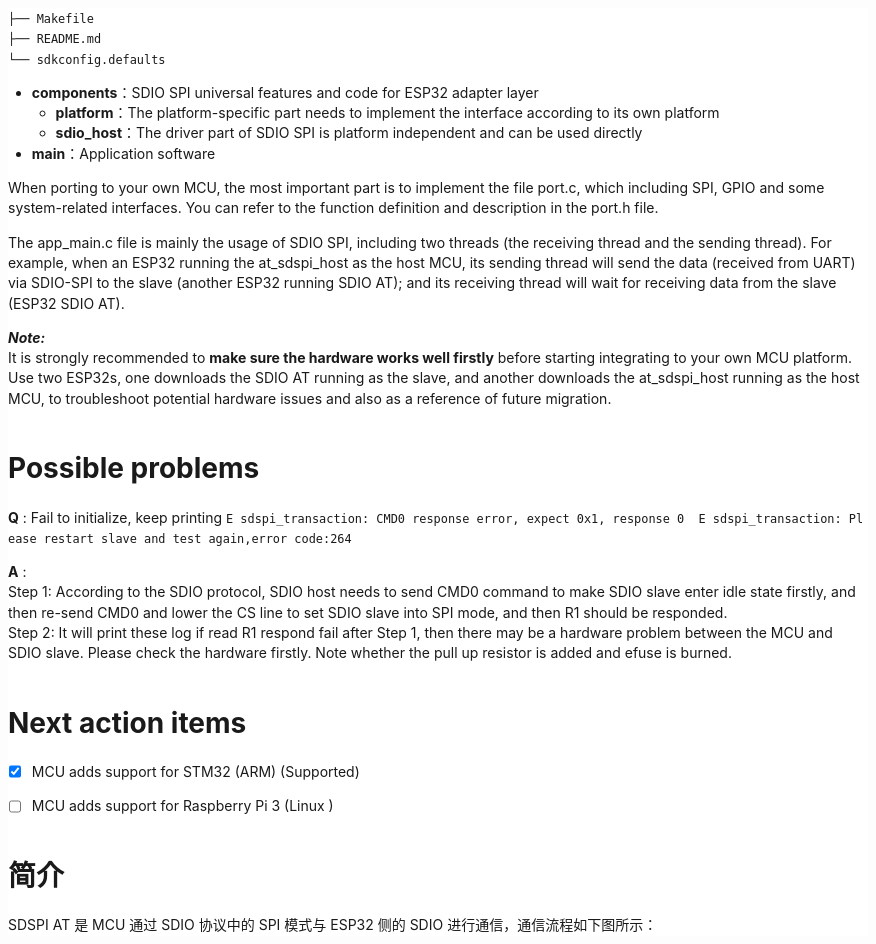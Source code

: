 ```
├── Makefile
├── README.md
└── sdkconfig.defaults

```

- **components**：SDIO SPI universal features and code for ESP32 adapter layer
  - **platform**：The platform-specific part needs to implement the interface according to its own platform
  - **sdio_host**：The driver part of SDIO SPI is platform independent and can be used directly
- **main**：Application software

When porting to your own MCU, the most important part is to implement the file port.c, which including SPI, GPIO and some system-related interfaces.
You can refer to the function definition and description in the port.h file.

The app\_main.c file is mainly the usage of SDIO SPI, including two threads (the receiving thread and the sending thread).
For example, when an ESP32 running the at\_sdspi_host as the host MCU, its sending thread will send the data (received from UART) via SDIO-SPI to the slave (another ESP32 running SDIO AT); and its receiving thread will wait for receiving data from the slave (ESP32 SDIO AT).

***Note:***   
It is strongly recommended to **make sure the hardware works well firstly** before starting integrating to your own MCU platform.
Use two ESP32s, one downloads the SDIO AT running as the slave, and another downloads the at\_sdspi_host running as the host MCU, to troubleshoot  potential hardware issues and also as a reference of future migration.  

# Possible problems

**Q** : Fail to initialize, keep printing `E sdspi_transaction: CMD0 response error, expect 0x1, response 0  E sdspi_transaction: Please restart slave and test again,error code:264`

**A** :   
Step 1: According to the SDIO protocol, SDIO host needs to send CMD0 command to make SDIO slave enter idle state firstly, and then re-send CMD0 and lower the CS line to set SDIO slave into SPI mode, and then R1 should be responded.  
Step 2: It will print these log if read R1 respond fail after Step 1, then there may be a hardware problem between the MCU and SDIO slave. Please check the hardware firstly. Note whether the pull up resistor is added and efuse is burned.

# Next action items

- [x] MCU adds support for STM32 (ARM) (Supported)
- [ ] MCU adds support for Raspberry Pi 3 (Linux )


# 简介

SDSPI AT 是 MCU 通过 SDIO 协议中的 SPI 模式与 ESP32 侧的 SDIO 进行通信，通信流程如下图所示：
